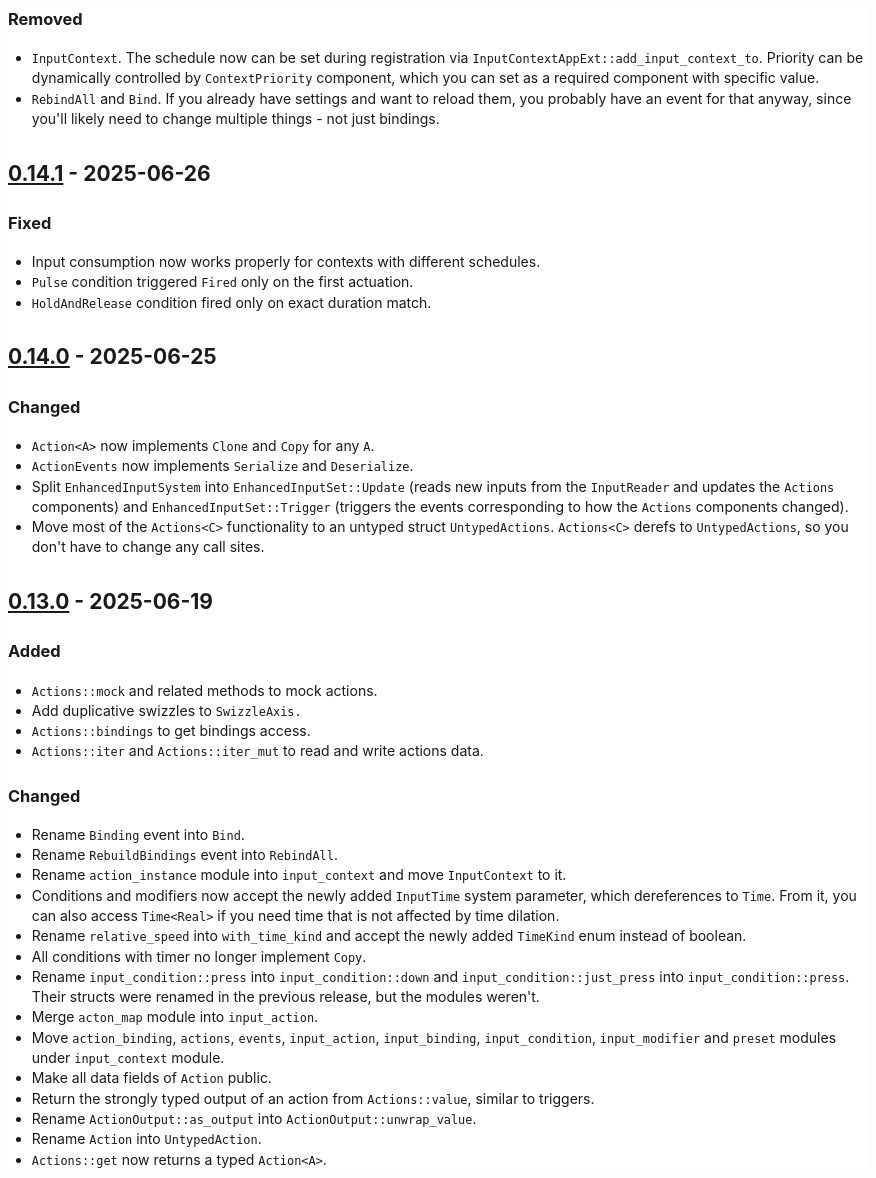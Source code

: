 ### Removed

- `InputContext`. The schedule now can be set during registration via `InputContextAppExt::add_input_context_to`. Priority can be dynamically controlled by `ContextPriority` component, which you can set as a required component with specific value.
- `RebindAll` and `Bind`. If you already have settings and want to reload them, you probably have an event for that anyway, since you'll likely need to change multiple things - not just bindings.

## [0.14.1] - 2025-06-26

### Fixed

- Input consumption now works properly for contexts with different schedules.
- `Pulse` condition triggered `Fired` only on the first actuation.
- `HoldAndRelease` condition fired only on exact duration match.

## [0.14.0] - 2025-06-25

### Changed

- `Action<A>` now implements `Clone` and `Copy` for any `A`.
- `ActionEvents` now implements `Serialize` and `Deserialize`.
- Split `EnhancedInputSystem` into `EnhancedInputSet::Update` (reads new inputs from the `InputReader` and updates the `Actions` components) and `EnhancedInputSet::Trigger` (triggers the events corresponding to how the `Actions` components changed).
- Move most of the `Actions<C>` functionality to an untyped struct `UntypedActions`. `Actions<C>` derefs to `UntypedActions`, so you don't have to change any call sites.

## [0.13.0] - 2025-06-19

### Added

- `Actions::mock` and related methods to mock actions.
- Add duplicative swizzles to `SwizzleAxis.`
- `Actions::bindings` to get bindings access.
- `Actions::iter` and `Actions::iter_mut` to read and write actions data.

### Changed

- Rename `Binding` event into `Bind`.
- Rename `RebuildBindings` event into `RebindAll`.
- Rename `action_instance` module into `input_context` and move `InputContext` to it.
- Conditions and modifiers now accept the newly added `InputTime` system parameter, which dereferences to `Time`. From it, you can also access `Time<Real>` if you need time that is not affected by time dilation.
- Rename `relative_speed` into `with_time_kind` and accept the newly added `TimeKind` enum instead of boolean.
- All conditions with timer no longer implement `Copy`.
- Rename `input_condition::press` into `input_condition::down` and `input_condition::just_press` into `input_condition::press`. Their structs were renamed in the previous release, but the modules weren't.
- Merge `acton_map` module into `input_action`.
- Move `action_binding`, `actions`, `events`, `input_action`, `input_binding`, `input_condition`, `input_modifier` and `preset` modules under `input_context` module.
- Make all data fields of `Action` public.
- Return the strongly typed output of an action from `Actions::value`, similar to triggers.
- Rename `ActionOutput::as_output` into `ActionOutput::unwrap_value`.
- Rename `Action` into `UntypedAction`.
- `Actions::get` now returns a typed `Action<A>`.


[unreleased]: https://github.com/simgine/bevy_replicon/compare/v0.19.0...HEAD
[0.19.0]: https://github.com/simgine/bevy_replicon/compare/v0.18.2...v0.19.0
[0.18.2]: https://github.com/simgine/bevy_replicon/compare/v0.18.1...v0.18.2
[0.18.1]: https://github.com/simgine/bevy_replicon/compare/v0.18.0...v0.18.1
[0.18.0]: https://github.com/simgine/bevy_replicon/compare/v0.17.0...v0.18.0
[0.17.0]: https://github.com/simgine/bevy_replicon/compare/v0.16.0...v0.17.0
[0.16.0]: https://github.com/simgine/bevy_replicon/compare/v0.15.3...v0.16.0
[0.15.3]: https://github.com/simgine/bevy_replicon/compare/v0.15.2...v0.15.3
[0.15.2]: https://github.com/simgine/bevy_replicon/compare/v0.15.1...v0.15.2
[0.15.1]: https://github.com/simgine/bevy_replicon/compare/v0.15.0...v0.15.1
[0.15.0]: https://github.com/simgine/bevy_replicon/compare/v0.14.1...v0.15.0
[0.14.1]: https://github.com/simgine/bevy_replicon/compare/v0.14.0...v0.14.1
[0.14.0]: https://github.com/simgine/bevy_replicon/compare/v0.13.0...v0.14.0
[0.13.0]: https://github.com/simgine/bevy_replicon/compare/v0.12.0...v0.13.0
[0.12.0]: https://github.com/simgine/bevy_replicon/compare/v0.11.0...v0.12.0
[0.11.0]: https://github.com/simgine/bevy_replicon/compare/v0.10.0...v0.11.0
[0.10.0]: https://github.com/simgine/bevy_replicon/compare/v0.9.0...v0.10.0
[0.9.0]: https://github.com/simgine/bevy_replicon/compare/v0.8.0...v0.9.0
[0.8.0]: https://github.com/simgine/bevy_replicon/compare/v0.7.2...v0.8.0
[0.7.2]: https://github.com/simgine/bevy_replicon/compare/v0.7.1...v0.7.2
[0.7.1]: https://github.com/simgine/bevy_replicon/compare/v0.7.0...v0.7.1
[0.7.0]: https://github.com/simgine/bevy_replicon/compare/v0.6.0...v0.7.0
[0.6.0]: https://github.com/simgine/bevy_replicon/compare/v0.5.0...v0.6.0
[0.5.0]: https://github.com/simgine/bevy_replicon/compare/v0.4.0...v0.5.0
[0.4.0]: https://github.com/simgine/bevy_replicon/compare/v0.3.0...v0.4.0
[0.3.0]: https://github.com/simgine/bevy_replicon/compare/v0.2.1...v0.3.0
[0.2.1]: https://github.com/simgine/bevy_replicon/compare/v0.2.0...v0.2.1
[0.2.0]: https://github.com/simgine/bevy_replicon/compare/v0.1.0...v0.2.0
[0.1.0]: https://github.com/simgine/bevy_replicon/releases/tag/v0.1.0